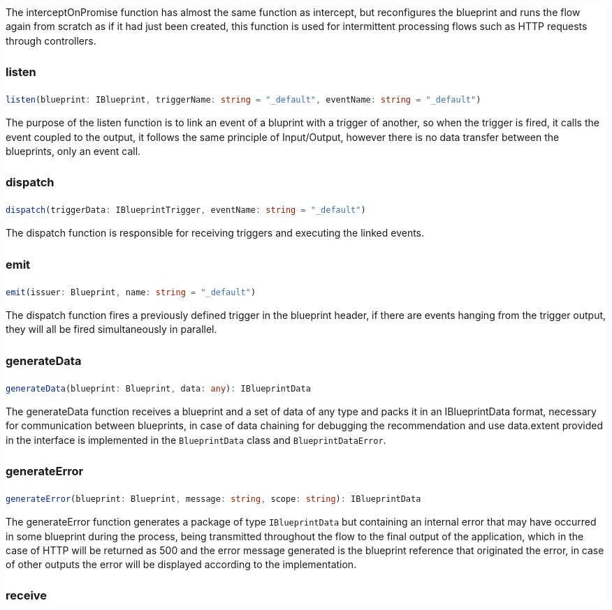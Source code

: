 The interceptOnPromise function has almost the same function as intercept, but reconfigures the blueprint and runs the flow again from scratch as if it had just been created, this function is used for intermittent processing flows such as HTTP requests through controllers.

### listen

```ts
listen(blueprint: IBlueprint, triggerName: string = "_default", eventName: string = "_default")
```

The purpose of the listen function is to link an event of a bluprint with a trigger of another, so when the trigger is fired, it calls the event coupled to the output, it follows the same principle of Input/Output, however there is no data transfer between the blueprints, only an event call.

### dispatch

```ts
dispatch(triggerData: IBlueprintTrigger, eventName: string = "_default")
```

The dispatch function is responsible for receiving triggers and executing the linked events.

### emit

```ts
emit(issuer: Blueprint, name: string = "_default")
```

The dispatch function fires a previously defined trigger in the blueprint header, if there are events hanging from the trigger output, they will all be fired simultaneously in parallel.


### generateData

```ts
generateData(blueprint: Blueprint, data: any): IBlueprintData
```

The generateData function receives a blueprint and a set of data of any type and packs it in an IBlueprintData format, necessary for communication between blueprints, in case of data chaining for debugging the recommendation and use data.extent provided in the interface is implemented in the `BlueprintData` class and `BlueprintDataError`.

### generateError

```ts
generateError(blueprint: Blueprint, message: string, scope: string): IBlueprintData
```

The generateError function generates a package of type `IBlueprintData` but containing an internal error that may have occurred in some blueprint during the process, being transmitted throughout the flow to the final output of the application, which in the case of HTTP will be returned as 500 and the error message generated is the blueprint reference that originated the error, in case of other outputs the error will be displayed according to the implementation.

### receive
